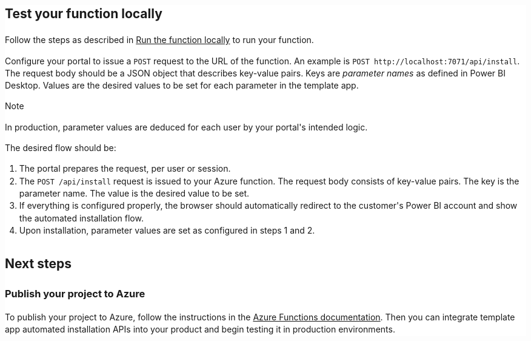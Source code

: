 ## Test your function locally

Follow the steps as described in [Run the function locally](https://docs.microsoft.com/azure/azure-functions/functions-create-your-first-function-visual-studio#run-the-function-locally) to run your function.

Configure your portal to issue a ```POST``` request to the URL of the function. An example is ```POST http://localhost:7071/api/install```. The request body should be a JSON object that describes key-value pairs. Keys are *parameter names* as defined in Power BI Desktop. Values are the desired values to be set for each parameter in the template app.

>[!Note]
> In production, parameter values are deduced for each user by your portal's intended logic.

The desired flow should be:

1. The portal prepares the request, per user or session.
1. The ```POST /api/install``` request is issued to your Azure function. The request body consists of key-value pairs. The key is the parameter name. The value is the desired value to be set.
1. If everything is configured properly, the browser should automatically redirect to the customer's Power BI account and show the automated installation flow.
1. Upon installation, parameter values are set as configured in steps 1 and 2.
 
## Next steps

### Publish your project to Azure

To publish your project to Azure, follow the instructions in the [Azure Functions documentation](https://docs.microsoft.com/azure/azure-functions/functions-create-your-first-function-visual-studio#publish-the-project-to-azure). Then you can integrate template app automated installation APIs into your product and begin testing it in production environments.
